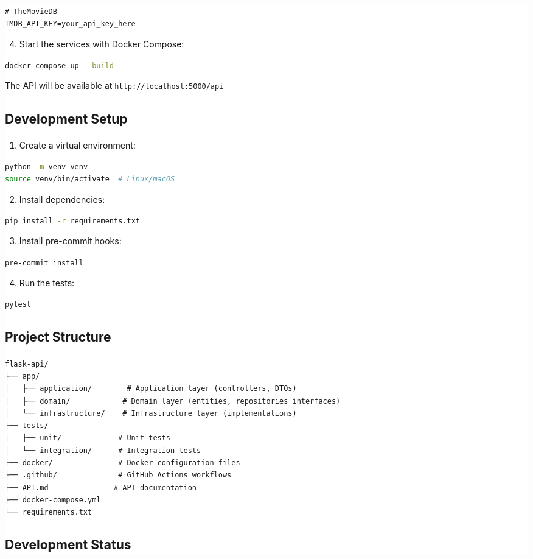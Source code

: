 ```env
# TheMovieDB
TMDB_API_KEY=your_api_key_here
```

4. Start the services with Docker Compose:
```bash
docker compose up --build
```

The API will be available at `http://localhost:5000/api`

## Development Setup

1. Create a virtual environment:
```bash
python -m venv venv
source venv/bin/activate  # Linux/macOS
```

2. Install dependencies:
```bash
pip install -r requirements.txt
```

3. Install pre-commit hooks:
```bash
pre-commit install
```

4. Run the tests:
```bash
pytest
```

## Project Structure

```
flask-api/
├── app/
│   ├── application/        # Application layer (controllers, DTOs)
│   ├── domain/            # Domain layer (entities, repositories interfaces)
│   └── infrastructure/    # Infrastructure layer (implementations)
├── tests/
│   ├── unit/             # Unit tests
│   └── integration/      # Integration tests
├── docker/               # Docker configuration files
├── .github/              # GitHub Actions workflows
├── API.md               # API documentation
├── docker-compose.yml
└── requirements.txt
```

## Development Status

